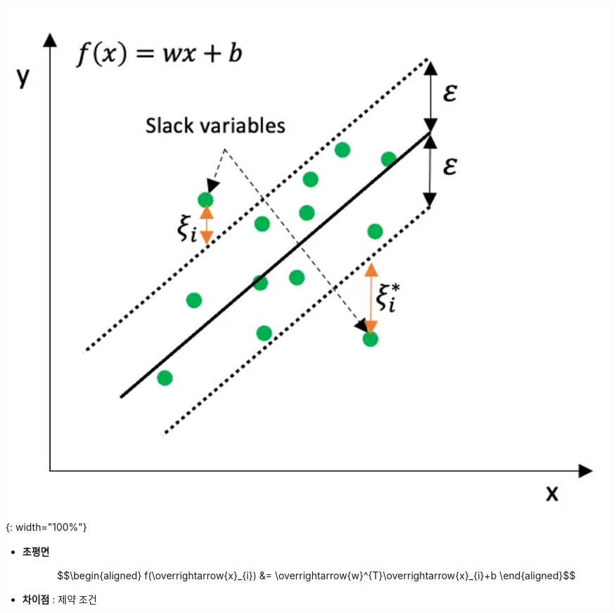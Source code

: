 ![09](/_post_refer_img/MachineLearning/06-09.png){: width="100%"}

- **초평면**

    $$\begin{aligned}
    f(\overrightarrow{x}_{i})
    &= \overrightarrow{w}^{T}\overrightarrow{x}_{i}+b
    \end{aligned}$$

- **차이점** : 제약 조건
